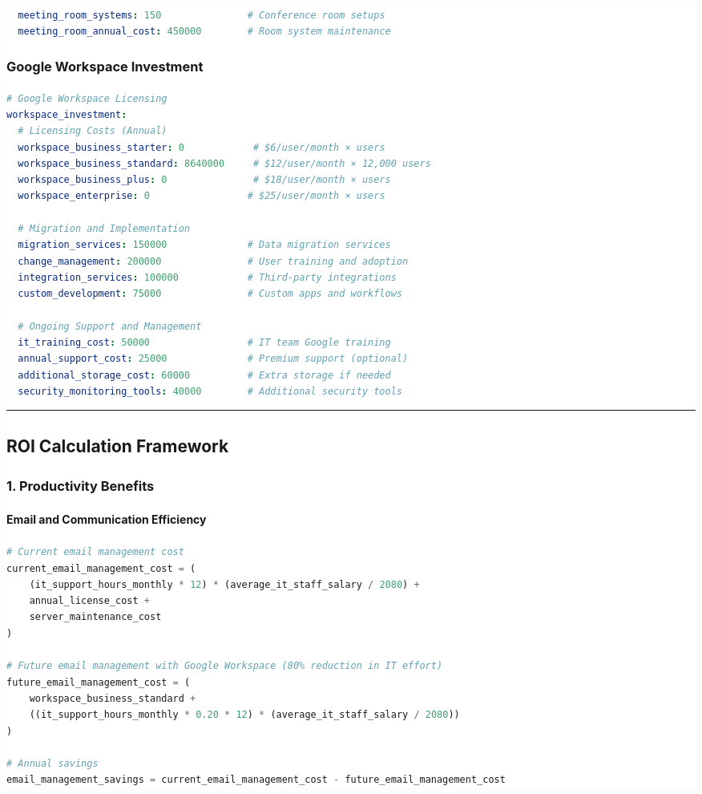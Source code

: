 ```yaml
  meeting_room_systems: 150               # Conference room setups
  meeting_room_annual_cost: 450000        # Room system maintenance
```

### Google Workspace Investment
```yaml
# Google Workspace Licensing
workspace_investment:
  # Licensing Costs (Annual)
  workspace_business_starter: 0            # $6/user/month × users
  workspace_business_standard: 8640000     # $12/user/month × 12,000 users
  workspace_business_plus: 0               # $18/user/month × users
  workspace_enterprise: 0                 # $25/user/month × users
  
  # Migration and Implementation
  migration_services: 150000              # Data migration services
  change_management: 200000               # User training and adoption
  integration_services: 100000            # Third-party integrations
  custom_development: 75000               # Custom apps and workflows
  
  # Ongoing Support and Management
  it_training_cost: 50000                 # IT team Google training
  annual_support_cost: 25000              # Premium support (optional)
  additional_storage_cost: 60000          # Extra storage if needed
  security_monitoring_tools: 40000        # Additional security tools
```

---

## ROI Calculation Framework

### 1. Productivity Benefits

#### Email and Communication Efficiency
```python
# Current email management cost
current_email_management_cost = (
    (it_support_hours_monthly * 12) * (average_it_staff_salary / 2080) +
    annual_license_cost + 
    server_maintenance_cost
)

# Future email management with Google Workspace (80% reduction in IT effort)
future_email_management_cost = (
    workspace_business_standard +
    ((it_support_hours_monthly * 0.20 * 12) * (average_it_staff_salary / 2080))
)

# Annual savings
email_management_savings = current_email_management_cost - future_email_management_cost
```
